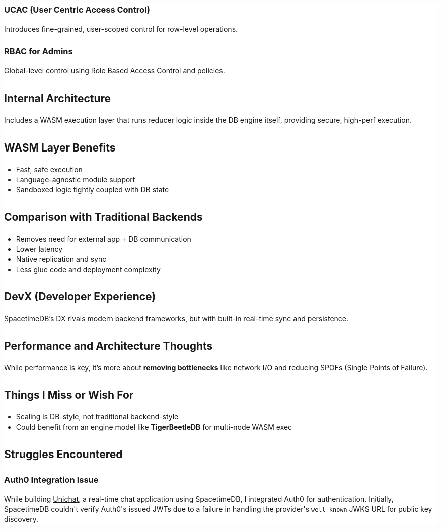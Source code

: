 ### UCAC (User Centric Access Control)

Introduces fine-grained, user-scoped control for row-level operations.

### RBAC for Admins

Global-level control using Role Based Access Control and policies.

## Internal Architecture

Includes a WASM execution layer that runs reducer logic inside the DB engine itself, providing secure, high-perf execution.

## WASM Layer Benefits

* Fast, safe execution
* Language-agnostic module support
* Sandboxed logic tightly coupled with DB state

## Comparison with Traditional Backends

* Removes need for external app + DB communication
* Lower latency
* Native replication and sync
* Less glue code and deployment complexity

## DevX (Developer Experience)

SpacetimeDB’s DX rivals modern backend frameworks, but with built-in real-time sync and persistence.

## Performance and Architecture Thoughts

While performance is key, it’s more about **removing bottlenecks** like network I/O and reducing SPOFs (Single Points of Failure).

## Things I Miss or Wish For

* Scaling is DB-style, not traditional backend-style
* Could benefit from an engine model like **TigerBeetleDB** for multi-node WASM exec

## Struggles Encountered

### Auth0 Integration Issue

While building [Unichat](https://github.com/sugan0tech/unichat), a real-time chat application using SpacetimeDB, I integrated Auth0 for authentication. Initially, SpacetimeDB couldn't verify Auth0's issued JWTs due to a failure in handling the provider's `well-known` JWKS URL for public key discovery.
